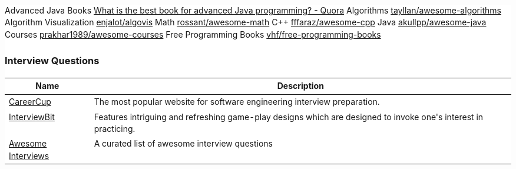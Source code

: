 </tr>
<tr>
<td>Advanced Java Books</td>
<td><a href="https://www.quora.com/What-is-the-best-book-for-advanced-Java-programming">What is the best book for advanced Java programming? - Quora</a></td>
</tr>
<tr>
<td>Algorithms</td>
<td><a href="https://github.com/tayllan/awesome-algorithms">tayllan/awesome-algorithms</a></td>
</tr>
<tr>
<td>Algorithm Visualization</td>
<td><a href="https://github.com/enjalot/algovis">enjalot/algovis</a></td>
</tr>
<tr>
<td>Math</td>
<td><a href="https://github.com/rossant/awesome-math">rossant/awesome-math</a></td>
</tr>
<tr>
<td>C++</td>
<td><a href="https://github.com/fffaraz/awesome-cpp">fffaraz/awesome-cpp</a></td>
</tr>
<tr>
<td>Java</td>
<td><a href="https://github.com/akullpp/awesome-java">akullpp/awesome-java</a></td>
</tr>
<tr>
<td>Courses</td>
<td><a href="https://github.com/prakhar1989/awesome-courses">prakhar1989/awesome-courses</a></td>
</tr>
<tr>
<td>Free Programming Books</td>
<td><a href="https://github.com/vhf/free-programming-books">vhf/free-programming-books</a></td>
</tr>
</tbody>
</table>

<h3>
<a id="interview-questions" class="anchor" href="#interview-questions" aria-hidden="true"><span aria-hidden="true" class="octicon octicon-link"></span></a>Interview Questions</h3>

<table>
<thead>
<tr>
<th>Name</th>
<th>Description</th>
</tr>
</thead>
<tbody>
<tr>
<td><a href="https://www.careercup.com">CareerCup</a></td>
<td>The most popular website for software engineering interview preparation.</td>
</tr>
<tr>
<td><a href="https://www.interviewbit.com">InterviewBit</a></td>
<td>Features intriguing and refreshing game-play designs which are designed to invoke one's interest in practicing.</td>
</tr>
<tr>
<td><a href="https://github.com/MaximAbramchuck/awesome-interview-questions">Awesome Interviews</a></td>
<td>A curated list of awesome interview questions</td>
</tr>
<tr>
